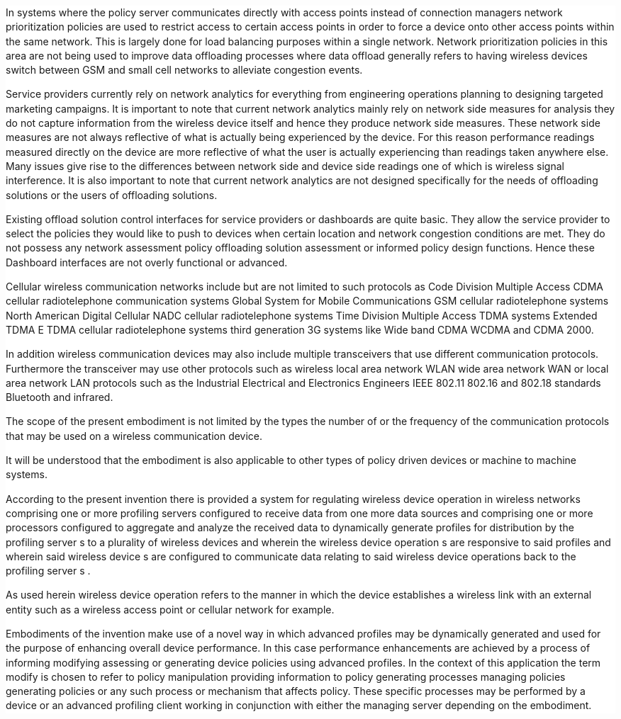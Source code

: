 In systems where the policy server communicates directly with access points instead of connection managers network prioritization policies are used to restrict access to certain access points in order to force a device onto other access points within the same network. This is largely done for load balancing purposes within a single network. Network prioritization policies in this area are not being used to improve data offloading processes where data offload generally refers to having wireless devices switch between GSM and small cell networks to alleviate congestion events.

Service providers currently rely on network analytics for everything from engineering operations planning to designing targeted marketing campaigns. It is important to note that current network analytics mainly rely on network side measures for analysis they do not capture information from the wireless device itself and hence they produce network side measures. These network side measures are not always reflective of what is actually being experienced by the device. For this reason performance readings measured directly on the device are more reflective of what the user is actually experiencing than readings taken anywhere else. Many issues give rise to the differences between network side and device side readings one of which is wireless signal interference. It is also important to note that current network analytics are not designed specifically for the needs of offloading solutions or the users of offloading solutions.

Existing offload solution control interfaces for service providers or dashboards are quite basic. They allow the service provider to select the policies they would like to push to devices when certain location and network congestion conditions are met. They do not possess any network assessment policy offloading solution assessment or informed policy design functions. Hence these Dashboard interfaces are not overly functional or advanced.

Cellular wireless communication networks include but are not limited to such protocols as Code Division Multiple Access CDMA cellular radiotelephone communication systems Global System for Mobile Communications GSM cellular radiotelephone systems North American Digital Cellular NADC cellular radiotelephone systems Time Division Multiple Access TDMA systems Extended TDMA E TDMA cellular radiotelephone systems third generation 3G systems like Wide band CDMA WCDMA and CDMA 2000.

In addition wireless communication devices may also include multiple transceivers that use different communication protocols. Furthermore the transceiver may use other protocols such as wireless local area network WLAN wide area network WAN or local area network LAN protocols such as the Industrial Electrical and Electronics Engineers IEEE 802.11 802.16 and 802.18 standards Bluetooth and infrared.

The scope of the present embodiment is not limited by the types the number of or the frequency of the communication protocols that may be used on a wireless communication device.

It will be understood that the embodiment is also applicable to other types of policy driven devices or machine to machine systems.

According to the present invention there is provided a system for regulating wireless device operation in wireless networks comprising one or more profiling servers configured to receive data from one more data sources and comprising one or more processors configured to aggregate and analyze the received data to dynamically generate profiles for distribution by the profiling server s to a plurality of wireless devices and wherein the wireless device operation s are responsive to said profiles and wherein said wireless device s are configured to communicate data relating to said wireless device operations back to the profiling server s .

As used herein wireless device operation refers to the manner in which the device establishes a wireless link with an external entity such as a wireless access point or cellular network for example.

Embodiments of the invention make use of a novel way in which advanced profiles may be dynamically generated and used for the purpose of enhancing overall device performance. In this case performance enhancements are achieved by a process of informing modifying assessing or generating device policies using advanced profiles. In the context of this application the term modify is chosen to refer to policy manipulation providing information to policy generating processes managing policies generating policies or any such process or mechanism that affects policy. These specific processes may be performed by a device or an advanced profiling client working in conjunction with either the managing server depending on the embodiment.
